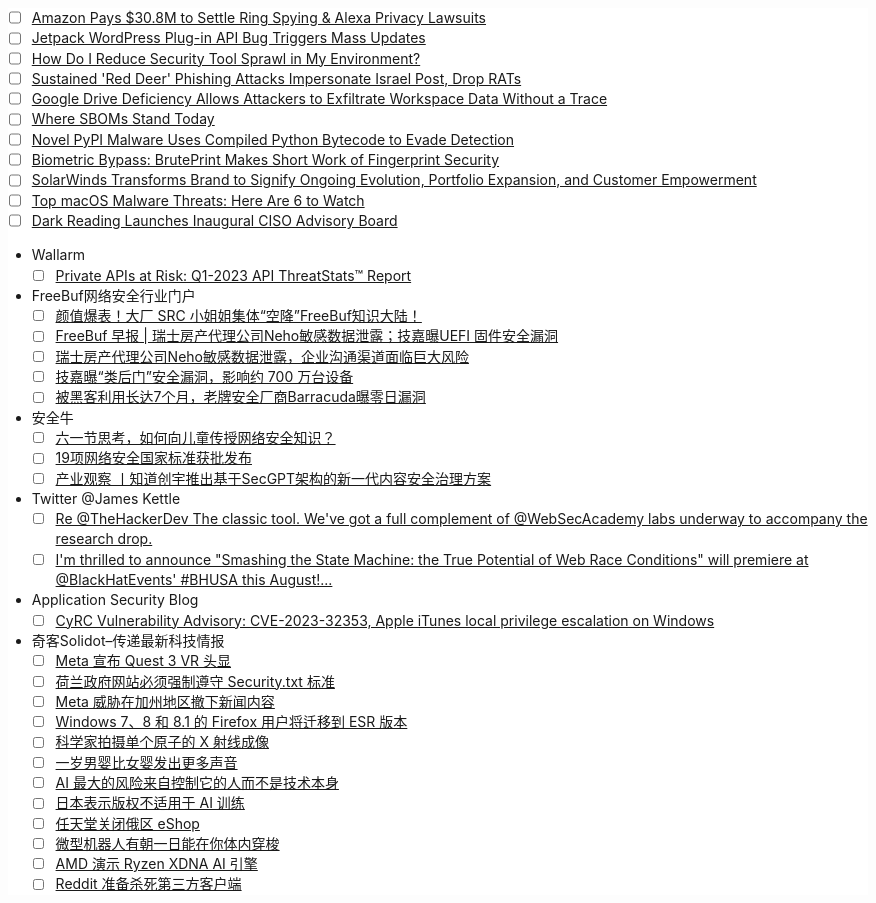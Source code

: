   - [ ] [Amazon Pays $30.8M to Settle Ring Spying & Alexa Privacy Lawsuits](https://www.darkreading.com/ics-ot/amazon-ring-and-alexa-pay-30-8m-to-settle-privacy-lawsuits)
  - [ ] [Jetpack WordPress Plug-in API Bug Triggers Mass Updates](https://www.darkreading.com/endpoint/jetpack-wordpress-plugin-api-bug-mass-updates)
  - [ ] [How Do I Reduce Security Tool Sprawl in My Environment?](https://www.darkreading.com/edge-ask-the-experts/how-do-i-reduce-security-tool-sprawl-in-my-environment)
  - [ ] [Sustained 'Red Deer' Phishing Attacks Impersonate Israel Post, Drop RATs](https://www.darkreading.com/dr-global/sustained-red-deer-phishing-attacks-israel-post-rats)
  - [ ] [Google Drive Deficiency Allows Attackers to Exfiltrate Workspace Data Without a Trace](https://www.darkreading.com/endpoint/google-drive-deficiency-exfiltrate-workspace-data)
  - [ ] [Where SBOMs Stand Today](https://www.darkreading.com/vulnerabilities-threats/where-sboms-stand-today)
  - [ ] [Novel PyPI Malware Uses Compiled Python Bytecode to Evade Detection](https://www.darkreading.com/application-security/novel-pypi-malware-compiled-python-bytecode-evade-detection)
  - [ ] [Biometric Bypass: BrutePrint Makes Short Work of Fingerprint Security](https://www.darkreading.com/endpoint/bruteprint-short-work-fingerprint-security)
  - [ ] [SolarWinds Transforms Brand to Signify Ongoing Evolution, Portfolio Expansion, and Customer Empowerment](https://www.darkreading.com/operations/solarwinds-transforms-brand-to-signify-ongoing-evolution-portfolio-expansion-and-customer-empowerment)
  - [ ] [Top macOS Malware Threats: Here Are 6 to Watch](https://www.darkreading.com/endpoint/top-macos-malware-threats-proliferate)
  - [ ] [Dark Reading Launches Inaugural CISO Advisory Board](https://www.darkreading.com/operations/dark-reading-launches-inaugural-ciso-advisory-board)
- Wallarm
  - [ ] [Private APIs at Risk: Q1-2023 API ThreatStats™ Report](https://lab.wallarm.com/q1-2023-api-threatstats-report/)
- FreeBuf网络安全行业门户
  - [ ] [颜值爆表！大厂 SRC 小姐姐集体“空降”FreeBuf知识大陆！](https://www.freebuf.com/fevents/368213.html)
  - [ ] [FreeBuf 早报 | 瑞士房产代理公司Neho敏感数据泄露；技嘉曝UEFI 固件安全漏洞](https://www.freebuf.com/news/368169.html)
  - [ ] [瑞士房产代理公司Neho敏感数据泄露，企业沟通渠道面临巨大风险](https://www.freebuf.com/news/368149.html)
  - [ ] [技嘉曝“类后门”安全漏洞，影响约 700 万台设备](https://www.freebuf.com/news/368145.html)
  - [ ] [被黑客利用长达7个月，老牌安全厂商Barracuda曝零日漏洞](https://www.freebuf.com/news/368144.html)
- 安全牛
  - [ ] [六一节思考，如何向儿童传授网络安全知识？](https://mp.weixin.qq.com/s?__biz=MjM5Njc3NjM4MA==&mid=2651124199&idx=1&sn=dd5b9f9fec3f67e0aa1d255d41def930&chksm=bd1441348a63c82212d016020e92059f89ceb6cdfca691967401625d9f7b80fa6d55d6c87c2e&scene=58&subscene=0#rd)
  - [ ] [19项网络安全国家标准获批发布](https://mp.weixin.qq.com/s?__biz=MjM5Njc3NjM4MA==&mid=2651124199&idx=2&sn=3905203ca597260d53e31369dffe0e0b&chksm=bd1441348a63c8225a3b7e57311b8f152cf45f0af1b3f20f56ba503b7ad5ff09718769a5bfeb&scene=58&subscene=0#rd)
  - [ ] [产业观察 丨知道创宇推出基于SecGPT架构的新一代内容安全治理方案](https://mp.weixin.qq.com/s?__biz=MjM5Njc3NjM4MA==&mid=2651124199&idx=3&sn=53849fced365f5b5f66e3282092e14d6&chksm=bd1441348a63c822d6167ad8ff6d5af7dcc601e82d320f42fbe4e2728e2e2989c794a348b2b1&scene=58&subscene=0#rd)
- Twitter @James Kettle
  - [ ] [Re @TheHackerDev The classic tool. We've got a full complement of @WebSecAcademy labs underway to accompany the research drop.](https://twitter.com/albinowax/status/1664372323187662850)
  - [ ] [I'm thrilled to announce "Smashing the State Machine: the True Potential of Web Race Conditions" will premiere at @BlackHatEvents' #BHUSA this August!...](https://twitter.com/albinowax/status/1664342180373078025)
- Application Security Blog
  - [ ] [CyRC Vulnerability Advisory: CVE-2023-32353, Apple iTunes local privilege escalation on Windows](https://www.synopsys.com/blogs/software-security/cyrc-vulnerability-advisory-cve-2023-32353/)
- 奇客Solidot–传递最新科技情报
  - [ ] [Meta 宣布 Quest 3 VR 头显](https://www.solidot.org/story?sid=75129)
  - [ ] [荷兰政府网站必须强制遵守 Security.txt 标准](https://www.solidot.org/story?sid=75128)
  - [ ] [Meta 威胁在加州地区撤下新闻内容](https://www.solidot.org/story?sid=75127)
  - [ ] [Windows 7、8 和 8.1 的 Firefox 用户将迁移到 ESR 版本](https://www.solidot.org/story?sid=75126)
  - [ ] [科学家拍摄单个原子的 X 射线成像](https://www.solidot.org/story?sid=75125)
  - [ ] [一岁男婴比女婴发出更多声音](https://www.solidot.org/story?sid=75124)
  - [ ] [AI 最大的风险来自控制它的人而不是技术本身](https://www.solidot.org/story?sid=75123)
  - [ ] [日本表示版权不适用于 AI 训练](https://www.solidot.org/story?sid=75121)
  - [ ] [任天堂关闭俄区 eShop](https://www.solidot.org/story?sid=75120)
  - [ ] [微型机器人有朝一日能在你体内穿梭](https://www.solidot.org/story?sid=75119)
  - [ ] [AMD 演示 Ryzen XDNA AI 引擎](https://www.solidot.org/story?sid=75118)
  - [ ] [Reddit 准备杀死第三方客户端](https://www.solidot.org/story?sid=75117)